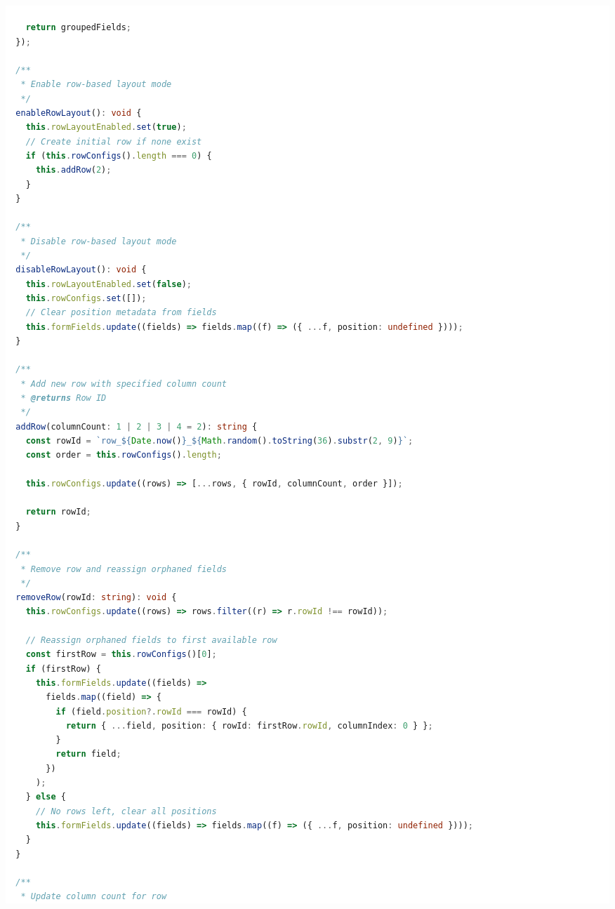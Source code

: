 ```typescript

    return groupedFields;
  });

  /**
   * Enable row-based layout mode
   */
  enableRowLayout(): void {
    this.rowLayoutEnabled.set(true);
    // Create initial row if none exist
    if (this.rowConfigs().length === 0) {
      this.addRow(2);
    }
  }

  /**
   * Disable row-based layout mode
   */
  disableRowLayout(): void {
    this.rowLayoutEnabled.set(false);
    this.rowConfigs.set([]);
    // Clear position metadata from fields
    this.formFields.update((fields) => fields.map((f) => ({ ...f, position: undefined })));
  }

  /**
   * Add new row with specified column count
   * @returns Row ID
   */
  addRow(columnCount: 1 | 2 | 3 | 4 = 2): string {
    const rowId = `row_${Date.now()}_${Math.random().toString(36).substr(2, 9)}`;
    const order = this.rowConfigs().length;

    this.rowConfigs.update((rows) => [...rows, { rowId, columnCount, order }]);

    return rowId;
  }

  /**
   * Remove row and reassign orphaned fields
   */
  removeRow(rowId: string): void {
    this.rowConfigs.update((rows) => rows.filter((r) => r.rowId !== rowId));

    // Reassign orphaned fields to first available row
    const firstRow = this.rowConfigs()[0];
    if (firstRow) {
      this.formFields.update((fields) =>
        fields.map((field) => {
          if (field.position?.rowId === rowId) {
            return { ...field, position: { rowId: firstRow.rowId, columnIndex: 0 } };
          }
          return field;
        })
      );
    } else {
      // No rows left, clear all positions
      this.formFields.update((fields) => fields.map((f) => ({ ...f, position: undefined })));
    }
  }

  /**
   * Update column count for row
```